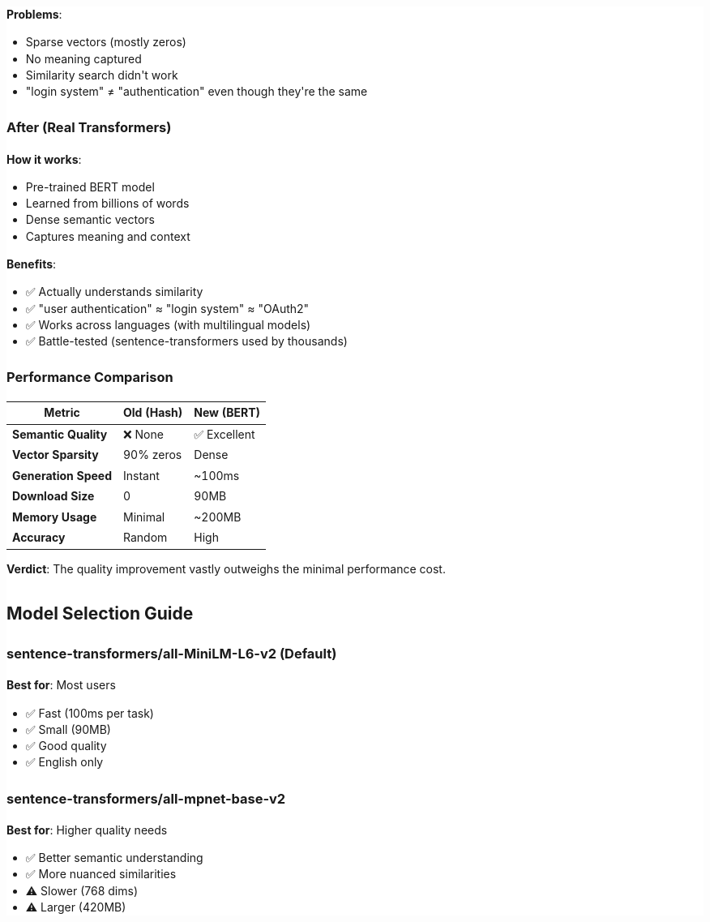 **Problems**:
- Sparse vectors (mostly zeros)
- No meaning captured
- Similarity search didn't work
- "login system" ≠ "authentication" even though they're the same

### After (Real Transformers)

**How it works**:
- Pre-trained BERT model
- Learned from billions of words
- Dense semantic vectors
- Captures meaning and context

**Benefits**:
- ✅ Actually understands similarity
- ✅ "user authentication" ≈ "login system" ≈ "OAuth2"
- ✅ Works across languages (with multilingual models)
- ✅ Battle-tested (sentence-transformers used by thousands)

### Performance Comparison

| Metric | Old (Hash) | New (BERT) |
|--------|-----------|------------|
| **Semantic Quality** | ❌ None | ✅ Excellent |
| **Vector Sparsity** | 90% zeros | Dense |
| **Generation Speed** | Instant | ~100ms |
| **Download Size** | 0 | 90MB |
| **Memory Usage** | Minimal | ~200MB |
| **Accuracy** | Random | High |

**Verdict**: The quality improvement vastly outweighs the minimal performance cost.

## Model Selection Guide

### sentence-transformers/all-MiniLM-L6-v2 (Default)

**Best for**: Most users
- ✅ Fast (100ms per task)
- ✅ Small (90MB)
- ✅ Good quality
- ✅ English only

### sentence-transformers/all-mpnet-base-v2

**Best for**: Higher quality needs
- ✅ Better semantic understanding
- ✅ More nuanced similarities
- ⚠️ Slower (768 dims)
- ⚠️ Larger (420MB)

